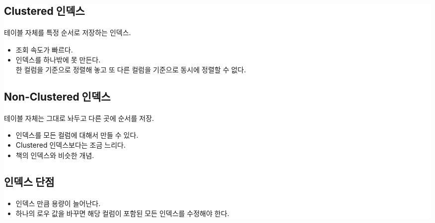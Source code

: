 ## Clustered 인덱스
테이블 자체를 특정 순서로 저장하는 인덱스.  
- 조회 속도가 빠르다.  
- 인덱스를 하나밖에 못 만든다.  
한 컬럼을 기준으로 정렬해 놓고 또 다른 컬럼을 기준으로 동시에 정렬할 수 없다.  

## Non-Clustered 인덱스
테이블 자체는 그대로 놔두고 다른 곳에 순서를 저장.  
- 인덱스를 모든 컬럼에 대해서 만들 수 있다.  
- Clustered 인덱스보다는 조금 느리다.  
- 책의 인덱스와 비슷한 개념.

## 인덱스 단점
- 인덱스 만큼 용량이 늘어난다.  
- 하나의 로우 값을 바꾸면 해당 컬럼이 포함된 모든 인덱스를 수정해야 한다.  

